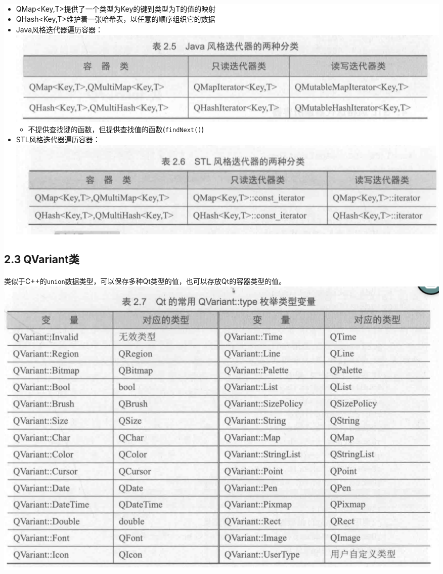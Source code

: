 - QMap<Key,T>提供了一个类型为Key的键到类型为T的值的映射
- QHash<Key,T>维护着一张哈希表，以任意的顺序组织它的数据
- Java风格迭代器遍历容器：![](image/2021-08-05-16-35-14.png)
  - 不提供查找键的函数，但提供查找值的函数(`findNext()`)
- STL风格迭代器遍历容器：![](image/2021-08-05-16-37-19.png)

## 2.3 QVariant类

类似于C++的`union`数据类型，可以保存多种Qt类型的值，也可以存放Qt的容器类型的值。
![](image/2021-08-05-16-40-19.png)
